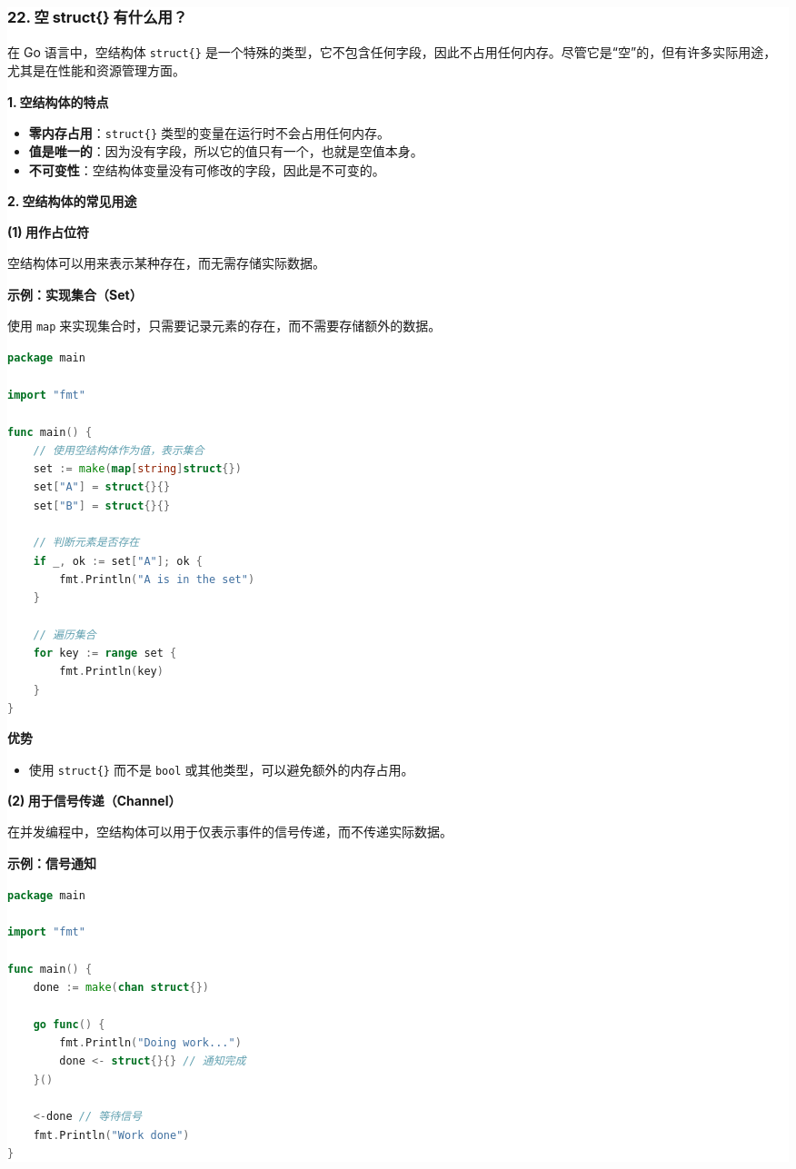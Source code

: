 ### 22. 空 struct{} 有什么用？

在 Go 语言中，空结构体 `struct{}` 是一个特殊的类型，它不包含任何字段，因此不占用任何内存。尽管它是“空”的，但有许多实际用途，尤其是在性能和资源管理方面。

**1. 空结构体的特点**

- **零内存占用**：`struct{}` 类型的变量在运行时不会占用任何内存。
- **值是唯一的**：因为没有字段，所以它的值只有一个，也就是空值本身。
- **不可变性**：空结构体变量没有可修改的字段，因此是不可变的。

**2. 空结构体的常见用途**

**(1) 用作占位符**

空结构体可以用来表示某种存在，而无需存储实际数据。

**示例：实现集合（Set）**

使用 `map` 来实现集合时，只需要记录元素的存在，而不需要存储额外的数据。

```go
package main

import "fmt"

func main() {
    // 使用空结构体作为值，表示集合
    set := make(map[string]struct{})
    set["A"] = struct{}{}
    set["B"] = struct{}{}

    // 判断元素是否存在
    if _, ok := set["A"]; ok {
        fmt.Println("A is in the set")
    }

    // 遍历集合
    for key := range set {
        fmt.Println(key)
    }
}
```

**优势**

- 使用 `struct{}` 而不是 `bool` 或其他类型，可以避免额外的内存占用。

**(2) 用于信号传递（Channel）**

在并发编程中，空结构体可以用于仅表示事件的信号传递，而不传递实际数据。

**示例：信号通知**

```go
package main

import "fmt"

func main() {
    done := make(chan struct{})

    go func() {
        fmt.Println("Doing work...")
        done <- struct{}{} // 通知完成
    }()

    <-done // 等待信号
    fmt.Println("Work done")
}
```
